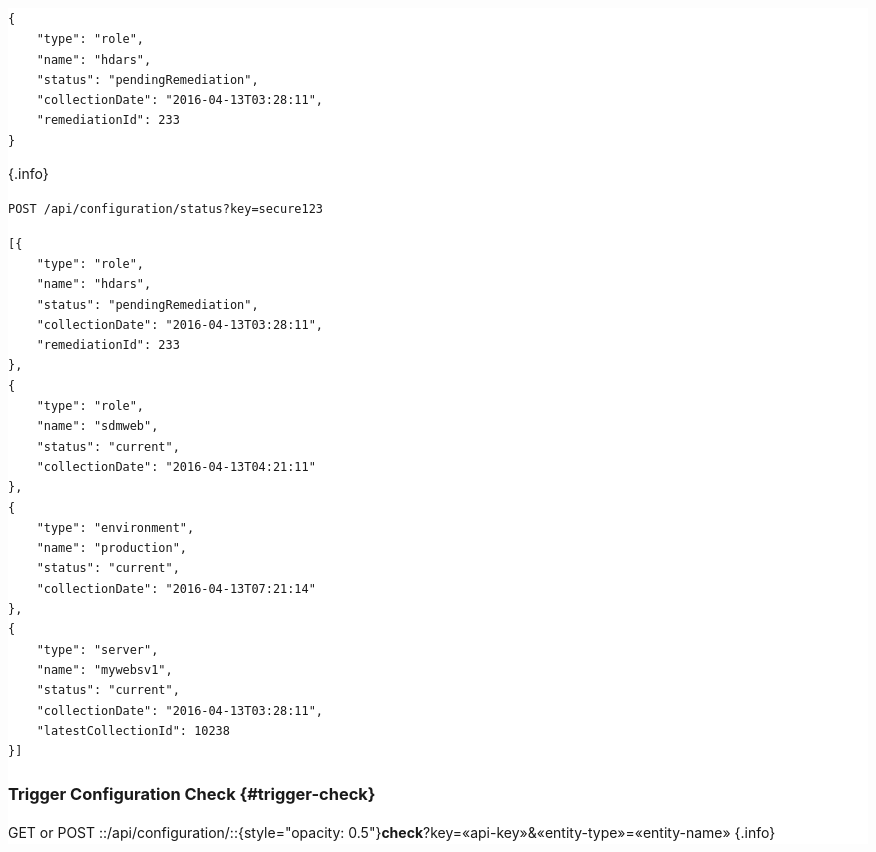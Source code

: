 ```
{
    "type": "role",
    "name": "hdars",
    "status": "pendingRemediation",
    "collectionDate": "2016-04-13T03:28:11",
    "remediationId": 233
}
```

</tab>
<tab name="All Statuses">

{.info}
```
POST /api/configuration/status?key=secure123
```

```
[{
    "type": "role",
    "name": "hdars",
    "status": "pendingRemediation",
    "collectionDate": "2016-04-13T03:28:11",
    "remediationId": 233
},
{
    "type": "role",
    "name": "sdmweb",
    "status": "current",
    "collectionDate": "2016-04-13T04:21:11"
},
{
    "type": "environment",
    "name": "production",
    "status": "current",
    "collectionDate": "2016-04-13T07:21:14"
},
{
    "type": "server",
    "name": "mywebsv1",
    "status": "current",
    "collectionDate": "2016-04-13T03:28:11",
    "latestCollectionId": 10238
}]
```

</tab>
</tab-block>

### Trigger Configuration Check {#trigger-check}

GET or POST ::/api/configuration/::{style="opacity: 0.5"}**check**?key=&laquo;api-key&raquo;&amp;&laquo;entity-type&raquo;=&laquo;entity-name&raquo; {.info}
